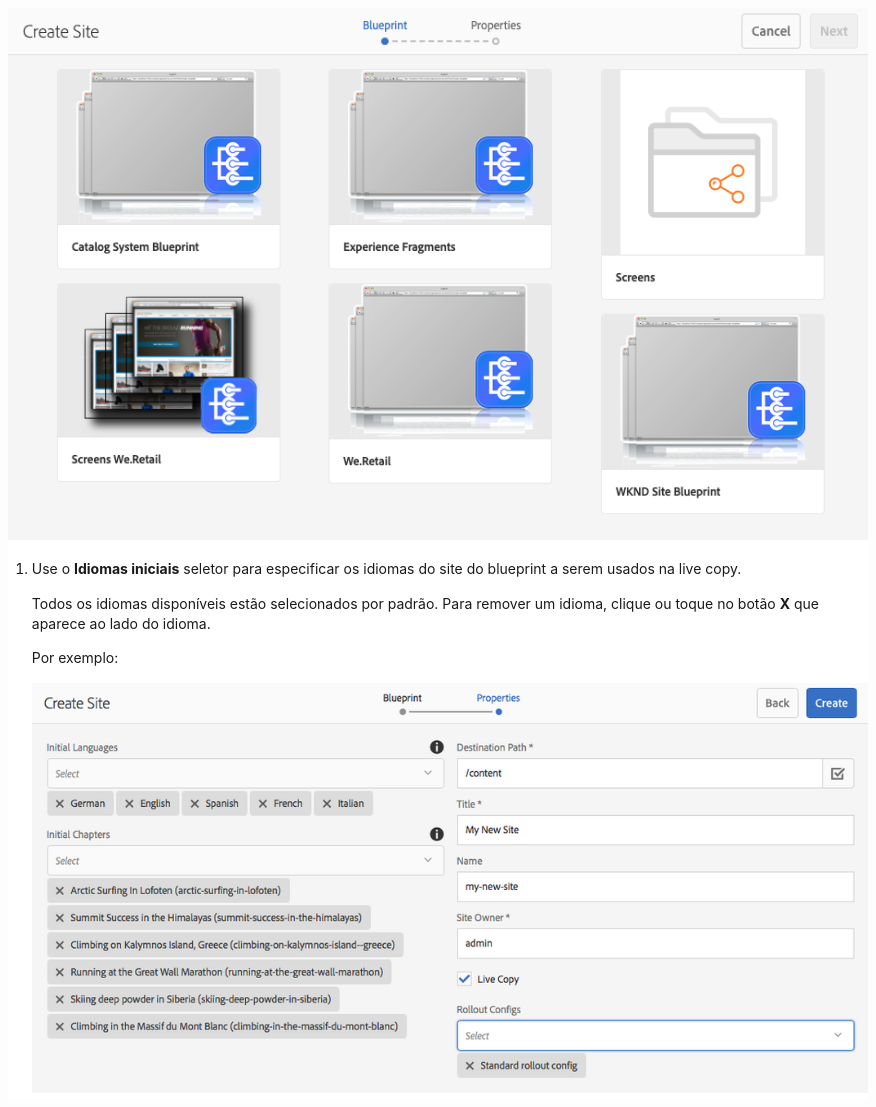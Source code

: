   ![chlimage_1-216](assets/blueprint-configuration-select.png)

1. Use o **Idiomas iniciais** seletor para especificar os idiomas do site do blueprint a serem usados na live copy.

   Todos os idiomas disponíveis estão selecionados por padrão. Para remover um idioma, clique ou toque no botão **X** que aparece ao lado do idioma.

   Por exemplo:

   ![chlimage_1-217](assets/chlimage_1-217.png)
